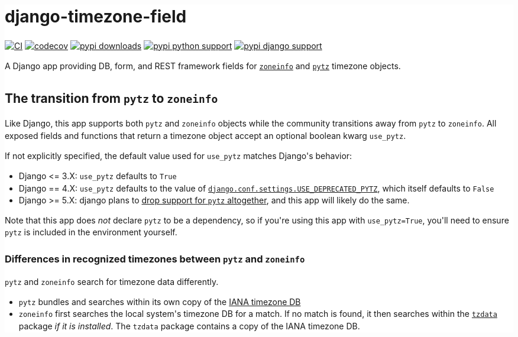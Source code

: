# django-timezone-field

[![CI](https://github.com/mfogel/django-timezone-field/actions/workflows/ci.yml/badge.svg?branch=main)](https://github.com/mfogel/django-timezone-field/actions)
[![codecov](https://codecov.io/gh/mfogel/django-timezone-field/branch/main/graph/badge.svg?token=Rwekzmim3l)](https://codecov.io/gh/mfogel/django-timezone-field)
[![pypi downloads](https://img.shields.io/pypi/dm/django-timezone-field.svg)](https://pypi.python.org/pypi/django-timezone-field/)
[![pypi python support](https://img.shields.io/pypi/pyversions/django-timezone-field.svg)](https://pypi.python.org/pypi/django-timezone-field/)
[![pypi django support](https://img.shields.io/pypi/djversions/django-timezone-field.svg)](https://pypi.python.org/pypi/django-timezone-field/)

A Django app providing DB, form, and REST framework fields for
[`zoneinfo`](https://docs.python.org/3/library/zoneinfo.html) and [`pytz`](http://pypi.python.org/pypi/pytz/) timezone
objects.

## The transition from `pytz` to `zoneinfo`

Like Django, this app supports both `pytz` and `zoneinfo` objects while the community transitions away from `pytz` to
`zoneinfo`. All exposed fields and functions that return a timezone object accept an optional boolean kwarg `use_pytz`.

If not explicitly specified, the default value used for `use_pytz` matches Django's behavior:

- Django <= 3.X: `use_pytz` defaults to `True`
- Django == 4.X: `use_pytz` defaults to the value of
  [`django.conf.settings.USE_DEPRECATED_PYTZ`](https://docs.djangoproject.com/en/4.0/ref/settings/#use-deprecated-pytz),
  which itself defaults to `False`
- Django >= 5.X: django plans to
  [drop support for `pytz` altogether](https://docs.djangoproject.com/en/4.0/releases/4.0/#zoneinfo-default-timezone-implementation),
  and this app will likely do the same.

Note that this app does _not_ declare `pytz` to be a dependency, so if you're using this app with `use_pytz=True`, you'll need
to ensure `pytz` is included in the environment yourself.

### Differences in recognized timezones between `pytz` and `zoneinfo`

`pytz` and `zoneinfo` search for timezone data differently.

- `pytz` bundles and searches within its own copy of the [IANA timezone DB](https://www.iana.org/time-zones)
- `zoneinfo` first searches the local system's timezone DB for a match. If no match is found, it then searches within
  the [`tzdata`](https://pypi.org/project/tzdata/) package _if it is installed_. The `tzdata` package contains a copy of
  the IANA timezone DB.
